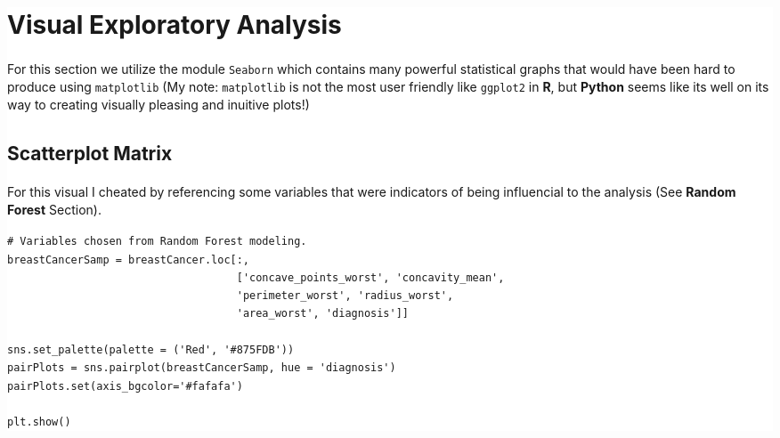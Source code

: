 # Visual Exploratory Analysis
For this section we utilize the module `Seaborn` which contains many powerful statistical graphs that would have been hard to produce using `matplotlib` (My note: `matplotlib` is not the most user friendly like `ggplot2` in **R**, but **Python** seems like its well on its way to creating visually pleasing and inuitive plots!)

## Scatterplot Matrix
For this visual I cheated by referencing some variables that were indicators of being influencial to the analysis (See **Random Forest** Section).   


	# Variables chosen from Random Forest modeling. 
	breastCancerSamp = breastCancer.loc[:, 
                                    	['concave_points_worst', 'concavity_mean', 
                                     	'perimeter_worst', 'radius_worst', 
                                     	'area_worst', 'diagnosis']]
	
	sns.set_palette(palette = ('Red', '#875FDB'))
	pairPlots = sns.pairplot(breastCancerSamp, hue = 'diagnosis')
	pairPlots.set(axis_bgcolor='#fafafa')
	
	plt.show()
